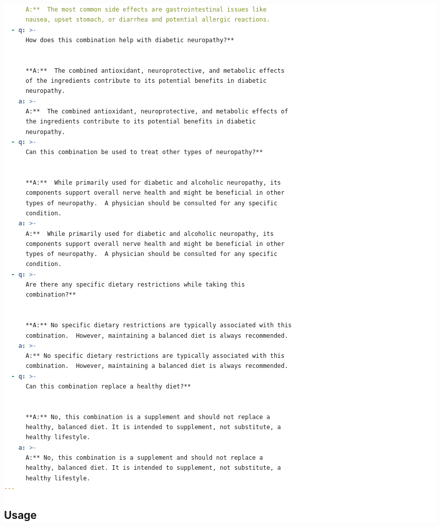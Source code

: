 ```yaml
      A:**  The most common side effects are gastrointestinal issues like
      nausea, upset stomach, or diarrhea and potential allergic reactions.
  - q: >-
      How does this combination help with diabetic neuropathy?**


      **A:**  The combined antioxidant, neuroprotective, and metabolic effects
      of the ingredients contribute to its potential benefits in diabetic
      neuropathy.
    a: >-
      A:**  The combined antioxidant, neuroprotective, and metabolic effects of
      the ingredients contribute to its potential benefits in diabetic
      neuropathy.
  - q: >-
      Can this combination be used to treat other types of neuropathy?**


      **A:**  While primarily used for diabetic and alcoholic neuropathy, its
      components support overall nerve health and might be beneficial in other
      types of neuropathy.  A physician should be consulted for any specific
      condition.
    a: >-
      A:**  While primarily used for diabetic and alcoholic neuropathy, its
      components support overall nerve health and might be beneficial in other
      types of neuropathy.  A physician should be consulted for any specific
      condition.
  - q: >-
      Are there any specific dietary restrictions while taking this
      combination?**


      **A:** No specific dietary restrictions are typically associated with this
      combination.  However, maintaining a balanced diet is always recommended.
    a: >-
      A:** No specific dietary restrictions are typically associated with this
      combination.  However, maintaining a balanced diet is always recommended.
  - q: >-
      Can this combination replace a healthy diet?**


      **A:** No, this combination is a supplement and should not replace a
      healthy, balanced diet. It is intended to supplement, not substitute, a
      healthy lifestyle.
    a: >-
      A:** No, this combination is a supplement and should not replace a
      healthy, balanced diet. It is intended to supplement, not substitute, a
      healthy lifestyle.
---
```

## **Usage**

